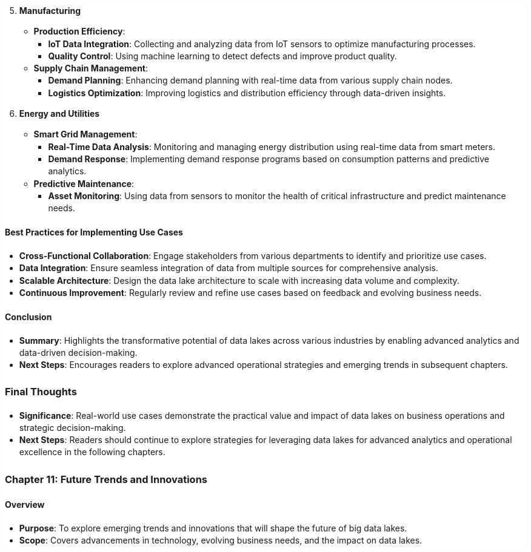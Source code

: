 5. **Manufacturing**
   - **Production Efficiency**:
     - **IoT Data Integration**: Collecting and analyzing data from IoT sensors to optimize manufacturing processes.
     - **Quality Control**: Using machine learning to detect defects and improve product quality.
   - **Supply Chain Management**:
     - **Demand Planning**: Enhancing demand planning with real-time data from various supply chain nodes.
     - **Logistics Optimization**: Improving logistics and distribution efficiency through data-driven insights.

6. **Energy and Utilities**
   - **Smart Grid Management**:
     - **Real-Time Data Analysis**: Monitoring and managing energy distribution using real-time data from smart meters.
     - **Demand Response**: Implementing demand response programs based on consumption patterns and predictive analytics.
   - **Predictive Maintenance**:
     - **Asset Monitoring**: Using data from sensors to monitor the health of critical infrastructure and predict maintenance needs.

#### Best Practices for Implementing Use Cases
- **Cross-Functional Collaboration**: Engage stakeholders from various departments to identify and prioritize use cases.
- **Data Integration**: Ensure seamless integration of data from multiple sources for comprehensive analysis.
- **Scalable Architecture**: Design the data lake architecture to scale with increasing data volume and complexity.
- **Continuous Improvement**: Regularly review and refine use cases based on feedback and evolving business needs.

#### Conclusion
- **Summary**: Highlights the transformative potential of data lakes across various industries by enabling advanced analytics and data-driven decision-making.
- **Next Steps**: Encourages readers to explore advanced operational strategies and emerging trends in subsequent chapters.

### Final Thoughts
- **Significance**: Real-world use cases demonstrate the practical value and impact of data lakes on business operations and strategic decision-making.
- **Next Steps**: Readers should continue to explore strategies for leveraging data lakes for advanced analytics and operational excellence in the following chapters.


### Chapter 11: Future Trends and Innovations

#### Overview
- **Purpose**: To explore emerging trends and innovations that will shape the future of big data lakes.
- **Scope**: Covers advancements in technology, evolving business needs, and the impact on data lakes.
